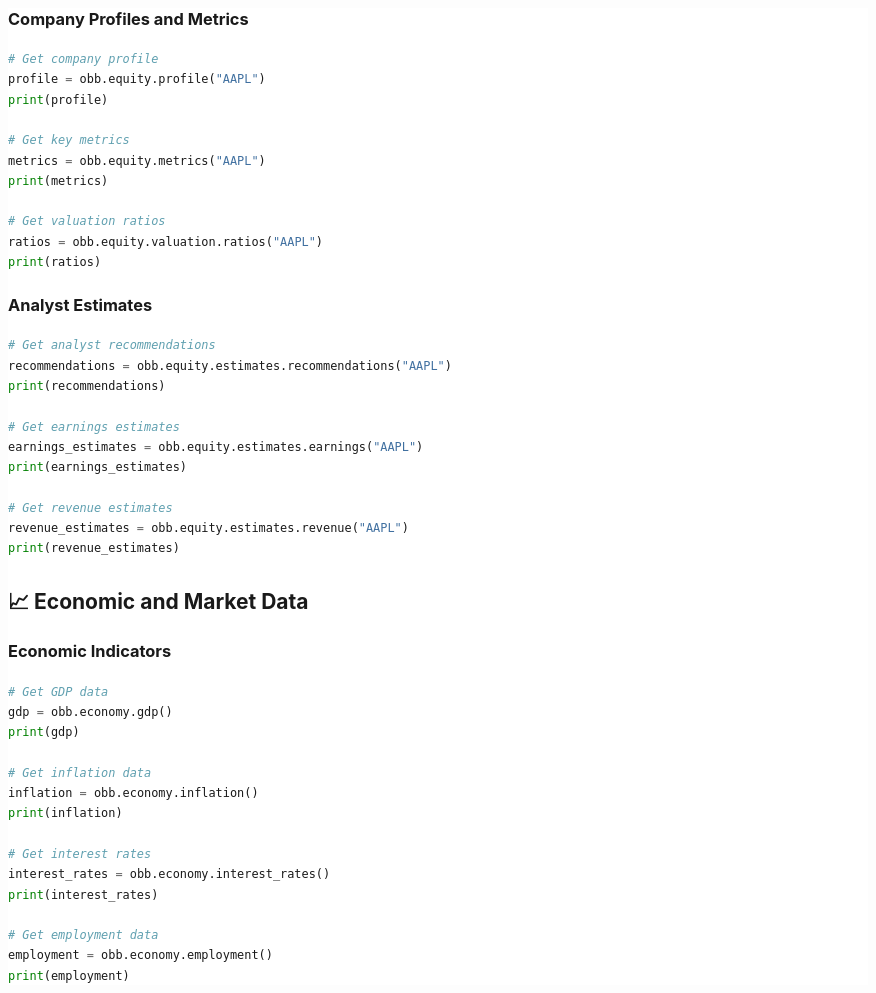 ### Company Profiles and Metrics

```python
# Get company profile
profile = obb.equity.profile("AAPL")
print(profile)

# Get key metrics
metrics = obb.equity.metrics("AAPL")
print(metrics)

# Get valuation ratios
ratios = obb.equity.valuation.ratios("AAPL")
print(ratios)
```

### Analyst Estimates

```python
# Get analyst recommendations
recommendations = obb.equity.estimates.recommendations("AAPL")
print(recommendations)

# Get earnings estimates
earnings_estimates = obb.equity.estimates.earnings("AAPL")
print(earnings_estimates)

# Get revenue estimates
revenue_estimates = obb.equity.estimates.revenue("AAPL")
print(revenue_estimates)
```

## 📈 Economic and Market Data

### Economic Indicators

```python
# Get GDP data
gdp = obb.economy.gdp()
print(gdp)

# Get inflation data
inflation = obb.economy.inflation()
print(inflation)

# Get interest rates
interest_rates = obb.economy.interest_rates()
print(interest_rates)

# Get employment data
employment = obb.economy.employment()
print(employment)
```
